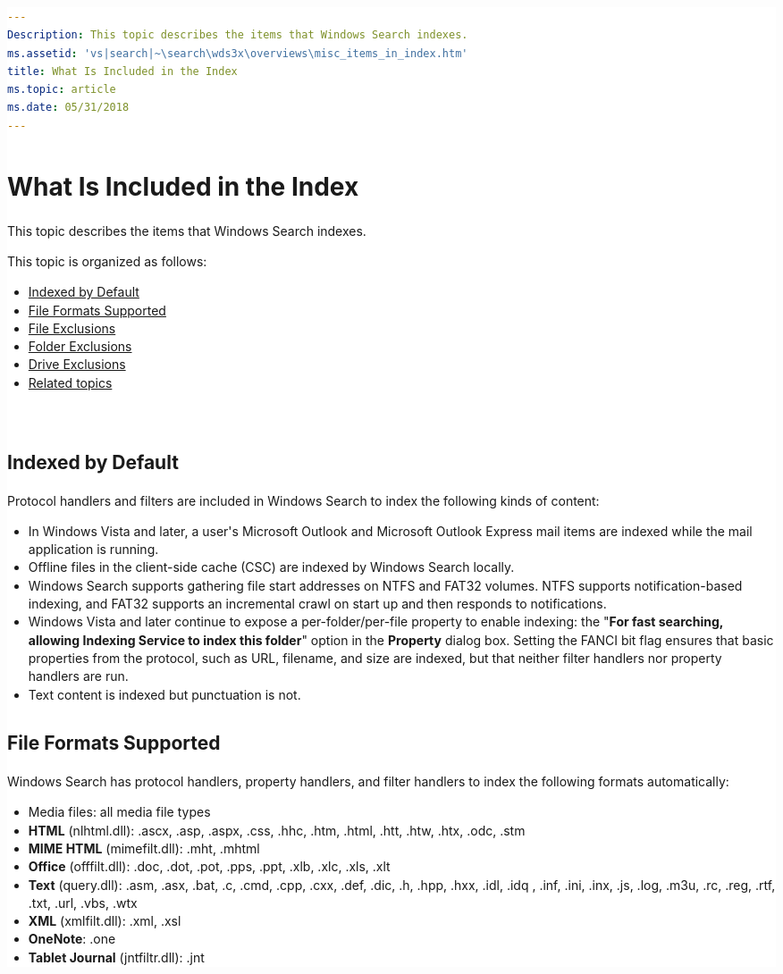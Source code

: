 ```yaml
---
Description: This topic describes the items that Windows Search indexes.
ms.assetid: 'vs|search|~\search\wds3x\overviews\misc_items_in_index.htm'
title: What Is Included in the Index
ms.topic: article
ms.date: 05/31/2018
---
```


# What Is Included in the Index

This topic describes the items that Windows Search indexes.

This topic is organized as follows:

-   [Indexed by Default](#indexed-by-default)
-   [File Formats Supported](#file-formats-supported)
-   [File Exclusions](#file-exclusions)
-   [Folder Exclusions](#folder-exclusions)
-   [Drive Exclusions](#drive-exclusions)
-   [Related topics](#related-topics)

 

## Indexed by Default

Protocol handlers and filters are included in Windows Search to index the following kinds of content:

-   In Windows Vista and later, a user's Microsoft Outlook and Microsoft Outlook Express mail items are indexed while the mail application is running.
-   Offline files in the client-side cache (CSC) are indexed by Windows Search locally.
-   Windows Search supports gathering file start addresses on NTFS and FAT32 volumes. NTFS supports notification-based indexing, and FAT32 supports an incremental crawl on start up and then responds to notifications.
-   Windows Vista and later continue to expose a per-folder/per-file property to enable indexing: the "**For fast searching, allowing Indexing Service to index this folder**" option in the **Property** dialog box. Setting the FANCI bit flag ensures that basic properties from the protocol, such as URL, filename, and size are indexed, but that neither filter handlers nor property handlers are run.
-   Text content is indexed but punctuation is not.

## File Formats Supported

Windows Search has protocol handlers, property handlers, and filter handlers to index the following formats automatically:

-   Media files: all media file types
-   **HTML** (nlhtml.dll): .ascx, .asp, .aspx, .css, .hhc, .htm, .html, .htt, .htw, .htx, .odc, .stm
-   **MIME HTML** (mimefilt.dll): .mht, .mhtml
-   **Office** (offfilt.dll): .doc, .dot, .pot, .pps, .ppt, .xlb, .xlc, .xls, .xlt
-   **Text** (query.dll): .asm, .asx, .bat, .c, .cmd, .cpp, .cxx, .def, .dic, .h, .hpp, .hxx, .idl, .idq , .inf, .ini, .inx, .js, .log, .m3u, .rc, .reg, .rtf, .txt, .url, .vbs, .wtx
-   **XML** (xmlfilt.dll): .xml, .xsl
-   **OneNote**: .one
-   **Tablet Journal** (jntfiltr.dll): .jnt
